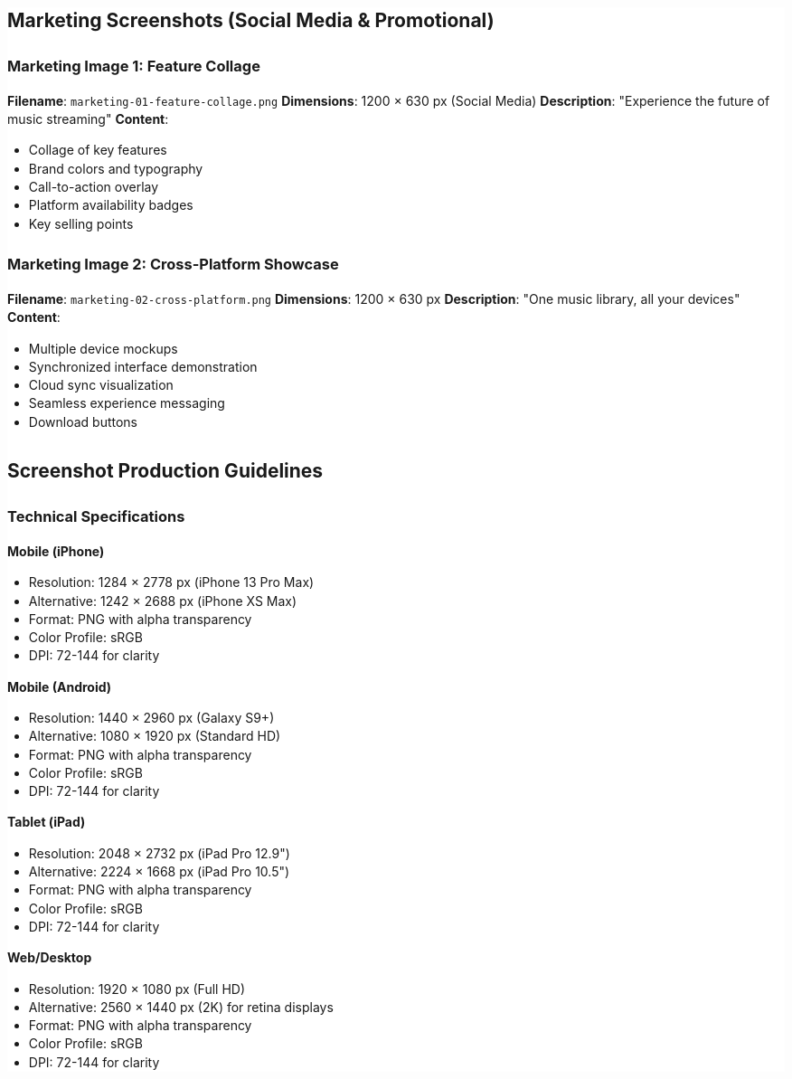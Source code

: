 ## Marketing Screenshots (Social Media & Promotional)

### Marketing Image 1: Feature Collage
**Filename**: `marketing-01-feature-collage.png`
**Dimensions**: 1200 × 630 px (Social Media)
**Description**: "Experience the future of music streaming"
**Content**:
- Collage of key features
- Brand colors and typography
- Call-to-action overlay
- Platform availability badges
- Key selling points

### Marketing Image 2: Cross-Platform Showcase
**Filename**: `marketing-02-cross-platform.png`
**Dimensions**: 1200 × 630 px
**Description**: "One music library, all your devices"
**Content**:
- Multiple device mockups
- Synchronized interface demonstration
- Cloud sync visualization
- Seamless experience messaging
- Download buttons

## Screenshot Production Guidelines

### Technical Specifications

**Mobile (iPhone)**
- Resolution: 1284 × 2778 px (iPhone 13 Pro Max)
- Alternative: 1242 × 2688 px (iPhone XS Max)
- Format: PNG with alpha transparency
- Color Profile: sRGB
- DPI: 72-144 for clarity

**Mobile (Android)**
- Resolution: 1440 × 2960 px (Galaxy S9+)
- Alternative: 1080 × 1920 px (Standard HD)
- Format: PNG with alpha transparency
- Color Profile: sRGB
- DPI: 72-144 for clarity

**Tablet (iPad)**
- Resolution: 2048 × 2732 px (iPad Pro 12.9")
- Alternative: 2224 × 1668 px (iPad Pro 10.5")
- Format: PNG with alpha transparency
- Color Profile: sRGB
- DPI: 72-144 for clarity

**Web/Desktop**
- Resolution: 1920 × 1080 px (Full HD)
- Alternative: 2560 × 1440 px (2K) for retina displays
- Format: PNG with alpha transparency
- Color Profile: sRGB
- DPI: 72-144 for clarity
